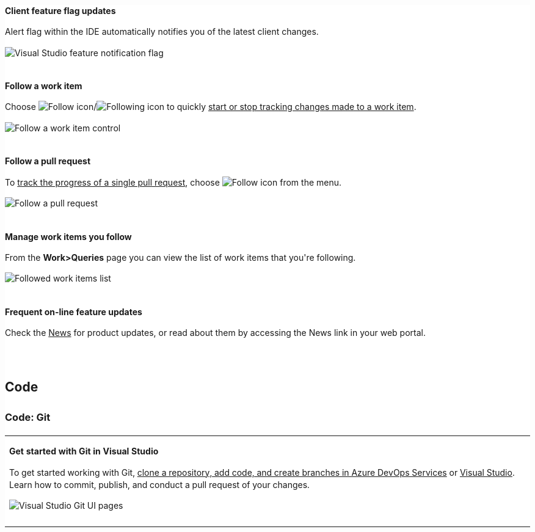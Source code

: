 <p><b>Client feature flag updates</b></p>
<p>Alert flag within the IDE automatically notifies you of the latest client changes.</p>
<img src="media/features/alm-feature-notifications-in-vs.png" alt="Visual Studio feature notification flag"/><br/><br/>


</td>
<td width="30%">

<p><b>Follow a work item </b></p>
<p>Choose <img src="../boards/media/icons/follow-icon.png" alt="Follow icon"/>/<img src="../boards/media/icons/following-icon.png" alt="Following icon"/> to quickly <a href="../boards/work-items/follow-work-items.md" data-raw-source="[start or stop tracking changes made to a work item](../boards/work-items/follow-work-items.md)">start or stop tracking changes made to a work item</a>.  </p>
<img src="media/features/alm-feature-follows.png" alt="Follow a work item control"/><br/><br/>


<p><b>Follow a pull request</b></p>
<p>To <a href="../boards/work-items/follow-work-items.md" data-raw-source="[track the progress of a single pull request](../boards/work-items/follow-work-items.md)">track the progress of a single pull request</a>, choose <img src="../boards/media/icons/follow-icon.png" alt="Follow icon"/> from the menu. </p>
<img src="media/features/features-follow-pull-request.png" alt="Follow a pull request"/><br/><br/>

<p><b>Manage work items you follow  </b></p>
<p>From the <strong>Work&gt;Queries</strong> page you can view the list of work items that you&#39;re following.  </p>
<img src="media/features/alm-feature-followed-work-items.png" alt="Followed work items list"/><br/><br/>


<p><b>Frequent on-line feature updates</b></p>
<p>Check the <a href="/visualstudio/releasenotes/vs2017-relnotes" data-raw-source="[News](/visualstudio/releasenotes/vs2017-relnotes)">News</a> for product updates, or read about them by accessing the News link in your web portal.</p>

 <br/>

</td>

</tr>
</tbody>
</table>



<a id="code"></a>
## Code

<a id="code-git"></a>

### Code: Git

<table>
<tbody>
<tr valign="top">
<td width="33%">


<p><b>Get started with Git in Visual Studio </b></p>
<p>To get started working with Git, <a href="../repos/git/create-new-repo.md" data-raw-source="[clone a repository, add code, and create branches in Azure DevOps Services](../repos/git/create-new-repo.md)">clone a repository, add code, and create branches in Azure DevOps Services</a> or <a href="../repos/git/gitquickstart.md" data-raw-source="[Visual Studio](../repos/git/gitquickstart.md)">Visual Studio</a>. Learn how to commit, publish, and conduct a pull request of your changes. </p>
<img src="media/features/features-git-vs-ui.png" alt="Visual Studio Git UI pages"/><br/><br/>
